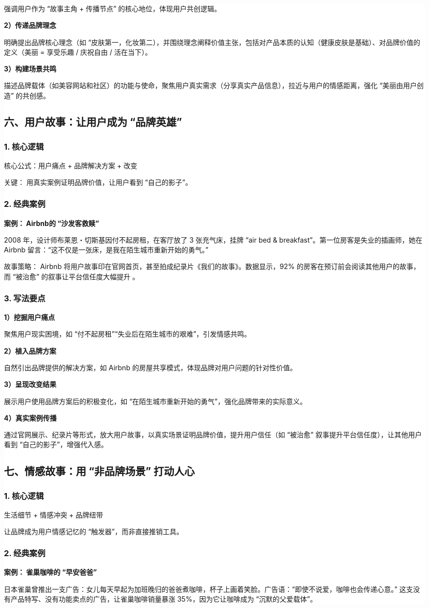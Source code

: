 强调用户作为 “故事主角 + 传播节点” 的核心地位，体现用户共创逻辑。

**2）传递品牌理念**

明确提出品牌核心理念（如 “皮肤第一，化妆第二），并围绕理念阐释价值主张，包括对产品本质的认知（健康皮肤是基础）、对品牌价值的定义（美丽 = 享受乐趣 / 庆祝自由 / 活在当下）。

**3）构建场景共鸣**

描述品牌载体（如美容网站和社区）的功能与使命，聚焦用户真实需求（分享真实产品信息），拉近与用户的情感距离，强化 “美丽由用户创造” 的共创感。

## 六、用户故事：让用户成为 “品牌英雄”

### 1\. 核心逻辑

核心公式：用户痛点 + 品牌解决方案 + 改变

关键： 用真实案例证明品牌价值，让用户看到 “自己的影子”。

### 2\. 经典案例

**案例： Airbnb的 “沙发客救赎”**

2008 年，设计师布莱恩・切斯基因付不起房租，在客厅放了 3 张充气床，挂牌 “air bed & breakfast”。第一位房客是失业的插画师，她在 Airbnb 留言：“这不仅是一张床，是我在陌生城市重新开始的勇气。”

故事策略： Airbnb 将用户故事印在官网首页，甚至拍成纪录片《我们的故事》。数据显示，92% 的房客在预订前会阅读其他用户的故事，而 “被治愈” 的叙事让平台信任度大幅提升 。

### 3\. 写法要点

**1）挖掘用户痛点**

聚焦用户现实困境，如 “付不起房租”“失业后在陌生城市的艰难”，引发情感共鸣。

**2）植入品牌方案**

自然引出品牌提供的解决方案，如 Airbnb 的房屋共享模式，体现品牌对用户问题的针对性价值。

**3）呈现改变结果**

展示用户使用品牌方案后的积极变化，如 “在陌生城市重新开始的勇气”，强化品牌带来的实际意义。

**4）真实案例传播**

通过官网展示、纪录片等形式，放大用户故事，以真实场景证明品牌价值，提升用户信任（如 “被治愈” 叙事提升平台信任度），让其他用户看到 “自己的影子”，增强代入感。

## 七、情感故事：用 “非品牌场景” 打动人心

### 1\. 核心逻辑

生活细节 + 情感冲突 + 品牌纽带

让品牌成为用户情感记忆的 “触发器”，而非直接推销工具。

### 2\. 经典案例

**案例： 雀巢咖啡的 “早安爸爸”**

日本雀巢曾推出一支广告：女儿每天早起为加班晚归的爸爸煮咖啡，杯子上画着笑脸。广告语：“即使不说爱，咖啡也会传递心意。” 这支没有产品特写、没有功能卖点的广告，让雀巢咖啡销量暴涨 35%，因为它让咖啡成为 “沉默的父爱载体”。
